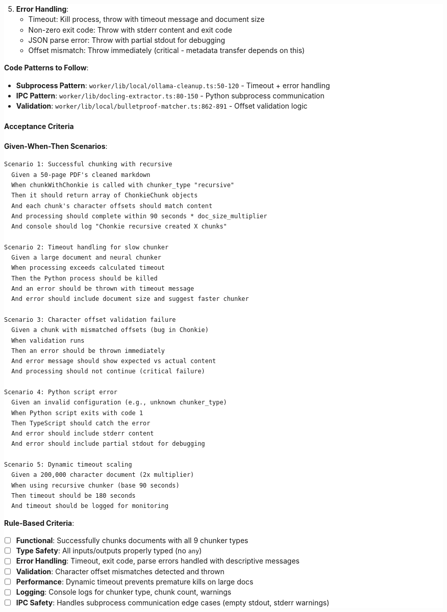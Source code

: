 5. **Error Handling**:
   - Timeout: Kill process, throw with timeout message and document size
   - Non-zero exit code: Throw with stderr content and exit code
   - JSON parse error: Throw with partial stdout for debugging
   - Offset mismatch: Throw immediately (critical - metadata transfer depends on this)

**Code Patterns to Follow**:
- **Subprocess Pattern**: `worker/lib/local/ollama-cleanup.ts:50-120` - Timeout + error handling
- **IPC Pattern**: `worker/lib/docling-extractor.ts:80-150` - Python subprocess communication
- **Validation**: `worker/lib/local/bulletproof-matcher.ts:862-891` - Offset validation logic

#### Acceptance Criteria

**Given-When-Then Scenarios**:
```gherkin
Scenario 1: Successful chunking with recursive
  Given a 50-page PDF's cleaned markdown
  When chunkWithChonkie is called with chunker_type "recursive"
  Then it should return array of ChonkieChunk objects
  And each chunk's character offsets should match content
  And processing should complete within 90 seconds * doc_size_multiplier
  And console should log "Chonkie recursive created X chunks"

Scenario 2: Timeout handling for slow chunker
  Given a large document and neural chunker
  When processing exceeds calculated timeout
  Then the Python process should be killed
  And an error should be thrown with timeout message
  And error should include document size and suggest faster chunker

Scenario 3: Character offset validation failure
  Given a chunk with mismatched offsets (bug in Chonkie)
  When validation runs
  Then an error should be thrown immediately
  And error message should show expected vs actual content
  And processing should not continue (critical failure)

Scenario 4: Python script error
  Given an invalid configuration (e.g., unknown chunker_type)
  When Python script exits with code 1
  Then TypeScript should catch the error
  And error should include stderr content
  And error should include partial stdout for debugging

Scenario 5: Dynamic timeout scaling
  Given a 200,000 character document (2x multiplier)
  When using recursive chunker (base 90 seconds)
  Then timeout should be 180 seconds
  And timeout should be logged for monitoring
```

**Rule-Based Criteria**:
- [ ] **Functional**: Successfully chunks documents with all 9 chunker types
- [ ] **Type Safety**: All inputs/outputs properly typed (no `any`)
- [ ] **Error Handling**: Timeout, exit code, parse errors handled with descriptive messages
- [ ] **Validation**: Character offset mismatches detected and thrown
- [ ] **Performance**: Dynamic timeout prevents premature kills on large docs
- [ ] **Logging**: Console logs for chunker type, chunk count, warnings
- [ ] **IPC Safety**: Handles subprocess communication edge cases (empty stdout, stderr warnings)
